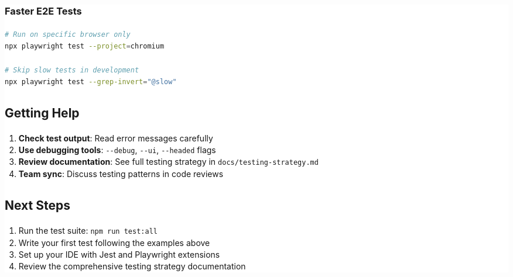 ### Faster E2E Tests
```bash
# Run on specific browser only
npx playwright test --project=chromium

# Skip slow tests in development
npx playwright test --grep-invert="@slow"
```

## Getting Help

1. **Check test output**: Read error messages carefully
2. **Use debugging tools**: `--debug`, `--ui`, `--headed` flags
3. **Review documentation**: See full testing strategy in `docs/testing-strategy.md`
4. **Team sync**: Discuss testing patterns in code reviews

## Next Steps

1. Run the test suite: `npm run test:all`
2. Write your first test following the examples above
3. Set up your IDE with Jest and Playwright extensions
4. Review the comprehensive testing strategy documentation